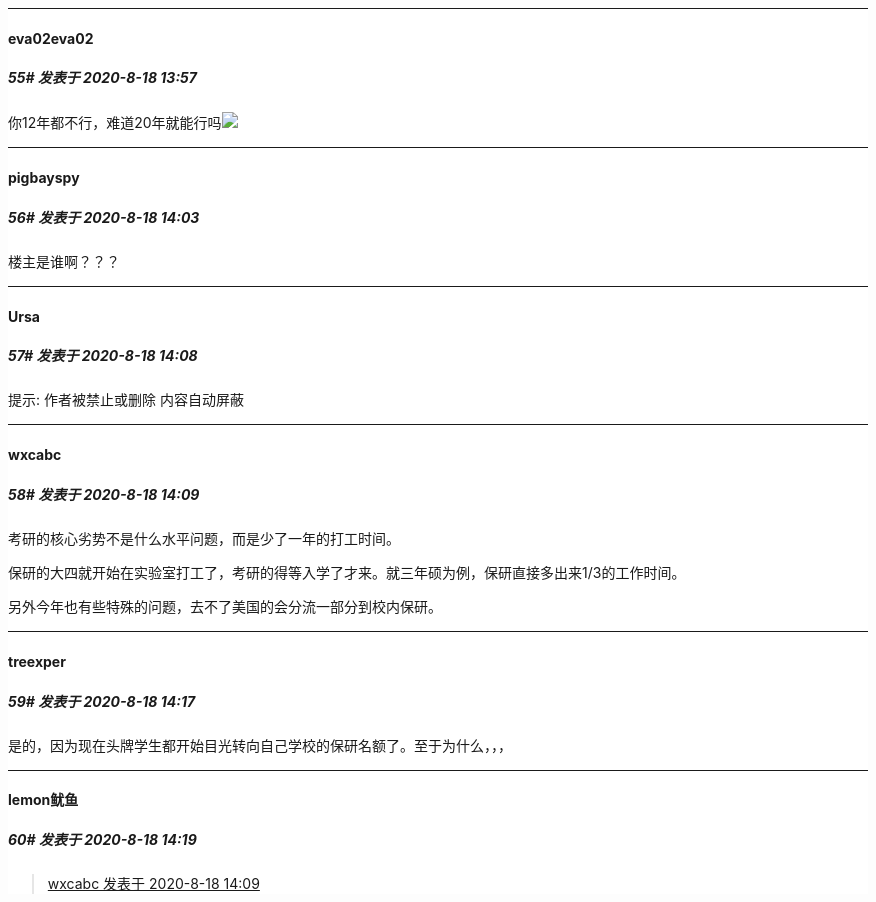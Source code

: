 
-----

####  eva02eva02  
##### 55#       发表于 2020-8-18 13:57


你12年都不行，难道20年就能行吗<img src="https://static.saraba1st.com/image/smiley/face2017/059.png" referrerpolicy="no-referrer">


-----

####  pigbayspy  
##### 56#       发表于 2020-8-18 14:03


楼主是谁啊？？？


-----

####  Ursa  
##### 57#       发表于 2020-8-18 14:08

提示: 作者被禁止或删除 内容自动屏蔽


-----

####  wxcabc  
##### 58#       发表于 2020-8-18 14:09


考研的核心劣势不是什么水平问题，而是少了一年的打工时间。


保研的大四就开始在实验室打工了，考研的得等入学了才来。就三年硕为例，保研直接多出来1/3的工作时间。


另外今年也有些特殊的问题，去不了美国的会分流一部分到校内保研。


-----

####  treexper  
##### 59#       发表于 2020-8-18 14:17


是的，因为现在头牌学生都开始目光转向自己学校的保研名额了。至于为什么，，，


-----

####  lemon鱿鱼  
##### 60#       发表于 2020-8-18 14:19


<blockquote><a href="httphttps://bbs.saraba1st.com/2b/forum.php?mod=redirect&amp;goto=findpost&amp;pid=48472683&amp;ptid=1955249" target="_blank">wxcabc 发表于 2020-8-18 14:09</a>
